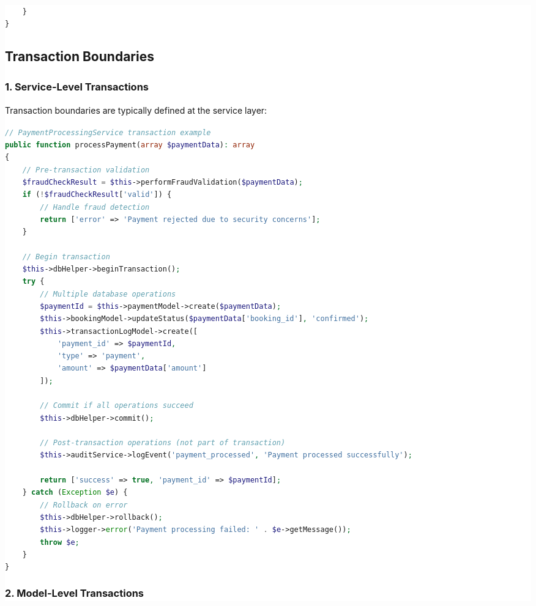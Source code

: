```php
    }
}
```

## Transaction Boundaries

### 1. Service-Level Transactions

Transaction boundaries are typically defined at the service layer:

```php
// PaymentProcessingService transaction example
public function processPayment(array $paymentData): array
{
    // Pre-transaction validation
    $fraudCheckResult = $this->performFraudValidation($paymentData);
    if (!$fraudCheckResult['valid']) {
        // Handle fraud detection
        return ['error' => 'Payment rejected due to security concerns'];
    }
    
    // Begin transaction
    $this->dbHelper->beginTransaction();
    try {
        // Multiple database operations
        $paymentId = $this->paymentModel->create($paymentData);
        $this->bookingModel->updateStatus($paymentData['booking_id'], 'confirmed');
        $this->transactionLogModel->create([
            'payment_id' => $paymentId,
            'type' => 'payment',
            'amount' => $paymentData['amount']
        ]);
        
        // Commit if all operations succeed
        $this->dbHelper->commit();
        
        // Post-transaction operations (not part of transaction)
        $this->auditService->logEvent('payment_processed', 'Payment processed successfully');
        
        return ['success' => true, 'payment_id' => $paymentId];
    } catch (Exception $e) {
        // Rollback on error
        $this->dbHelper->rollback();
        $this->logger->error('Payment processing failed: ' . $e->getMessage());
        throw $e;
    }
}
```

### 2. Model-Level Transactions
